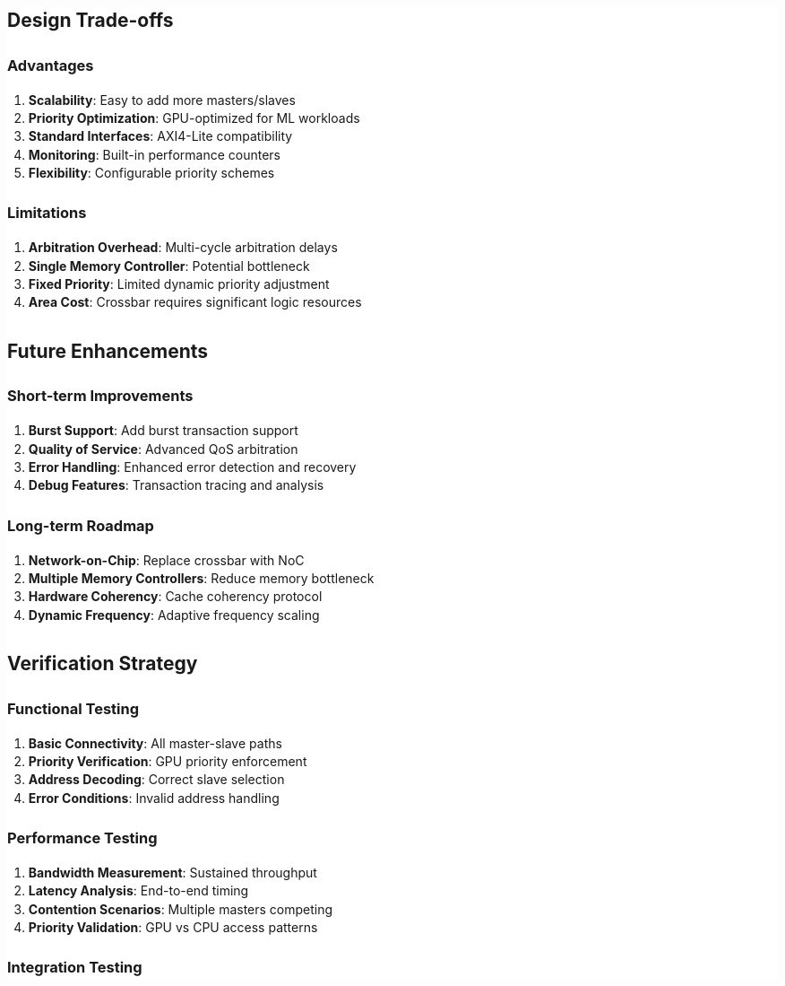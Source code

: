 ## Design Trade-offs

### Advantages

1. **Scalability**: Easy to add more masters/slaves
2. **Priority Optimization**: GPU-optimized for ML workloads
3. **Standard Interfaces**: AXI4-Lite compatibility
4. **Monitoring**: Built-in performance counters
5. **Flexibility**: Configurable priority schemes

### Limitations

1. **Arbitration Overhead**: Multi-cycle arbitration delays
2. **Single Memory Controller**: Potential bottleneck
3. **Fixed Priority**: Limited dynamic priority adjustment
4. **Area Cost**: Crossbar requires significant logic resources

## Future Enhancements

### Short-term Improvements

1. **Burst Support**: Add burst transaction support
2. **Quality of Service**: Advanced QoS arbitration
3. **Error Handling**: Enhanced error detection and recovery
4. **Debug Features**: Transaction tracing and analysis

### Long-term Roadmap

1. **Network-on-Chip**: Replace crossbar with NoC
2. **Multiple Memory Controllers**: Reduce memory bottleneck
3. **Hardware Coherency**: Cache coherency protocol
4. **Dynamic Frequency**: Adaptive frequency scaling

## Verification Strategy

### Functional Testing

1. **Basic Connectivity**: All master-slave paths
2. **Priority Verification**: GPU priority enforcement
3. **Address Decoding**: Correct slave selection
4. **Error Conditions**: Invalid address handling

### Performance Testing

1. **Bandwidth Measurement**: Sustained throughput
2. **Latency Analysis**: End-to-end timing
3. **Contention Scenarios**: Multiple masters competing
4. **Priority Validation**: GPU vs CPU access patterns

### Integration Testing
